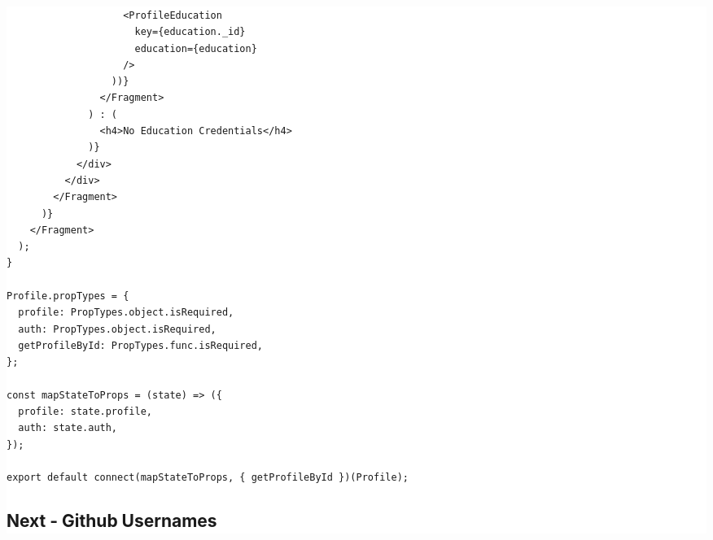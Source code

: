 ```
                    <ProfileEducation
                      key={education._id}
                      education={education}
                    />
                  ))}
                </Fragment>
              ) : (
                <h4>No Education Credentials</h4>
              )}
            </div>
          </div>
        </Fragment>
      )}
    </Fragment>
  );
}

Profile.propTypes = {
  profile: PropTypes.object.isRequired,
  auth: PropTypes.object.isRequired,
  getProfileById: PropTypes.func.isRequired,
};

const mapStateToProps = (state) => ({
  profile: state.profile,
  auth: state.auth,
});

export default connect(mapStateToProps, { getProfileById })(Profile);
```

## Next - Github Usernames
